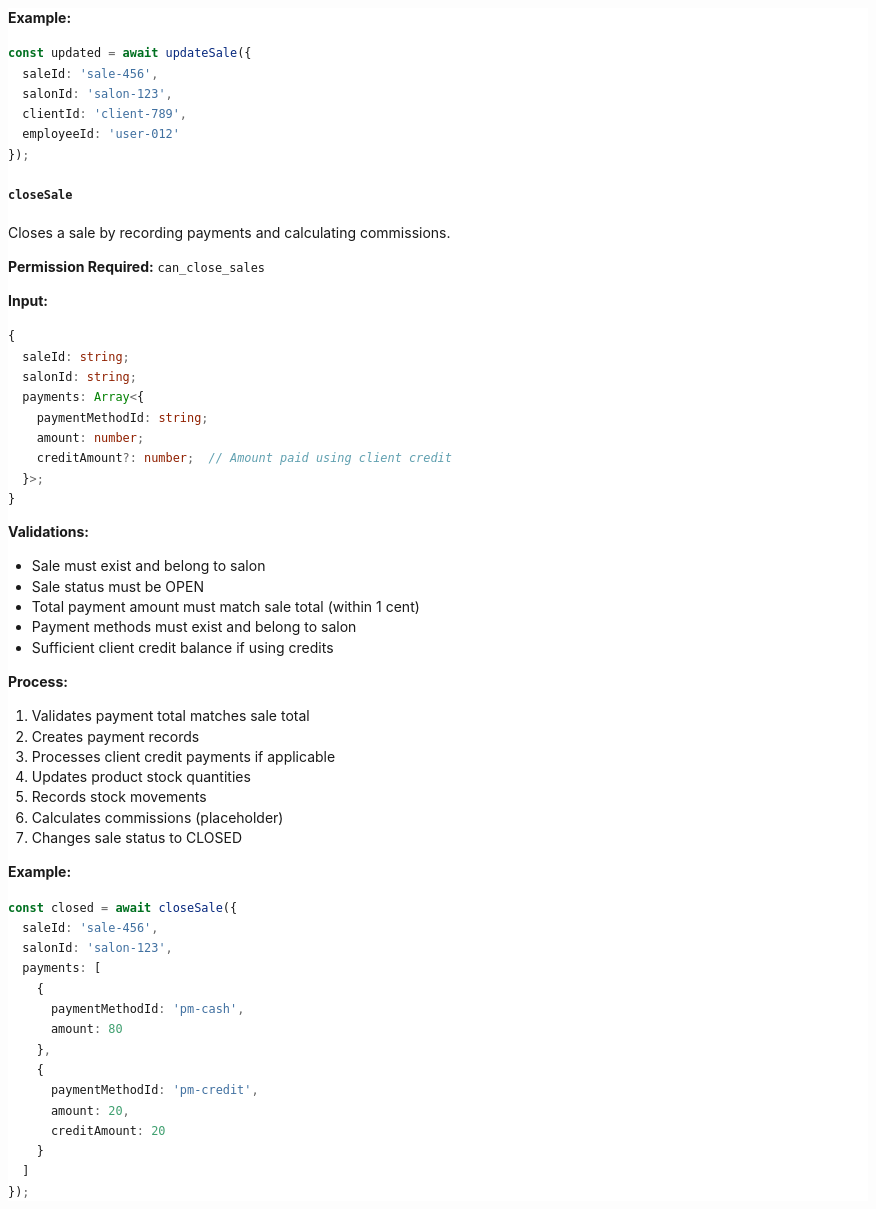 **Example:**
```typescript
const updated = await updateSale({
  saleId: 'sale-456',
  salonId: 'salon-123',
  clientId: 'client-789',
  employeeId: 'user-012'
});
```

#### `closeSale`
Closes a sale by recording payments and calculating commissions.

**Permission Required:** `can_close_sales`

**Input:**
```typescript
{
  saleId: string;
  salonId: string;
  payments: Array<{
    paymentMethodId: string;
    amount: number;
    creditAmount?: number;  // Amount paid using client credit
  }>;
}
```

**Validations:**
- Sale must exist and belong to salon
- Sale status must be OPEN
- Total payment amount must match sale total (within 1 cent)
- Payment methods must exist and belong to salon
- Sufficient client credit balance if using credits

**Process:**
1. Validates payment total matches sale total
2. Creates payment records
3. Processes client credit payments if applicable
4. Updates product stock quantities
5. Records stock movements
6. Calculates commissions (placeholder)
7. Changes sale status to CLOSED

**Example:**
```typescript
const closed = await closeSale({
  saleId: 'sale-456',
  salonId: 'salon-123',
  payments: [
    {
      paymentMethodId: 'pm-cash',
      amount: 80
    },
    {
      paymentMethodId: 'pm-credit',
      amount: 20,
      creditAmount: 20
    }
  ]
});
```
